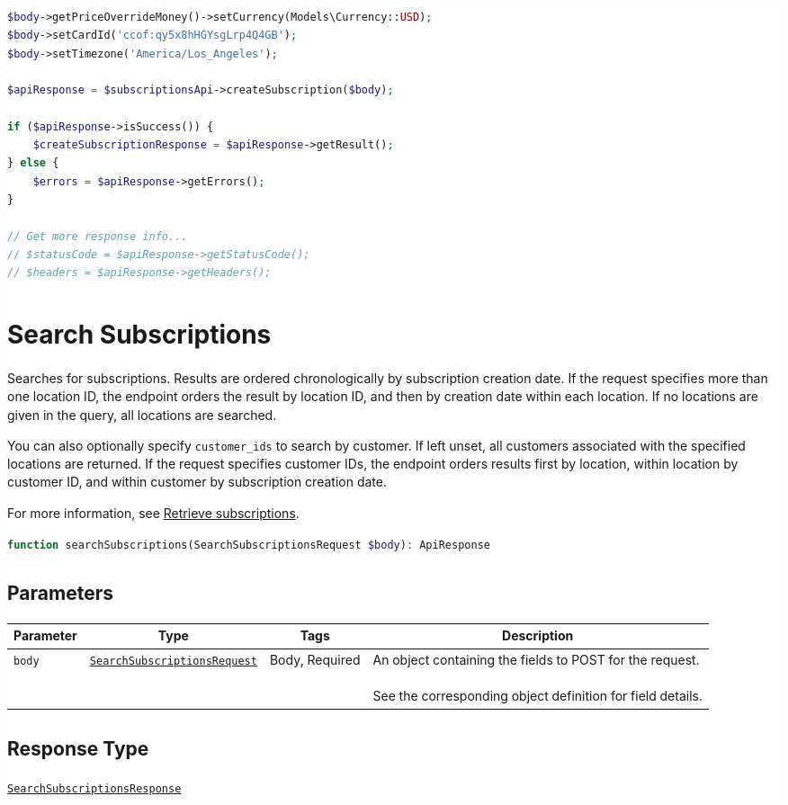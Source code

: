```php
$body->getPriceOverrideMoney()->setCurrency(Models\Currency::USD);
$body->setCardId('ccof:qy5x8hHGYsgLrp4Q4GB');
$body->setTimezone('America/Los_Angeles');

$apiResponse = $subscriptionsApi->createSubscription($body);

if ($apiResponse->isSuccess()) {
    $createSubscriptionResponse = $apiResponse->getResult();
} else {
    $errors = $apiResponse->getErrors();
}

// Get more response info...
// $statusCode = $apiResponse->getStatusCode();
// $headers = $apiResponse->getHeaders();
```


# Search Subscriptions

Searches for subscriptions.
Results are ordered chronologically by subscription creation date. If
the request specifies more than one location ID,
the endpoint orders the result
by location ID, and then by creation date within each location. If no locations are given
in the query, all locations are searched.

You can also optionally specify `customer_ids` to search by customer.
If left unset, all customers
associated with the specified locations are returned.
If the request specifies customer IDs, the endpoint orders results
first by location, within location by customer ID, and within
customer by subscription creation date.

For more information, see
[Retrieve subscriptions](https://developer.squareup.com/docs/subscriptions-api/overview#retrieve-subscriptions).

```php
function searchSubscriptions(SearchSubscriptionsRequest $body): ApiResponse
```

## Parameters

| Parameter | Type | Tags | Description |
|  --- | --- | --- | --- |
| `body` | [`SearchSubscriptionsRequest`](/doc/models/search-subscriptions-request.md) | Body, Required | An object containing the fields to POST for the request.<br><br>See the corresponding object definition for field details. |

## Response Type

[`SearchSubscriptionsResponse`](/doc/models/search-subscriptions-response.md)

